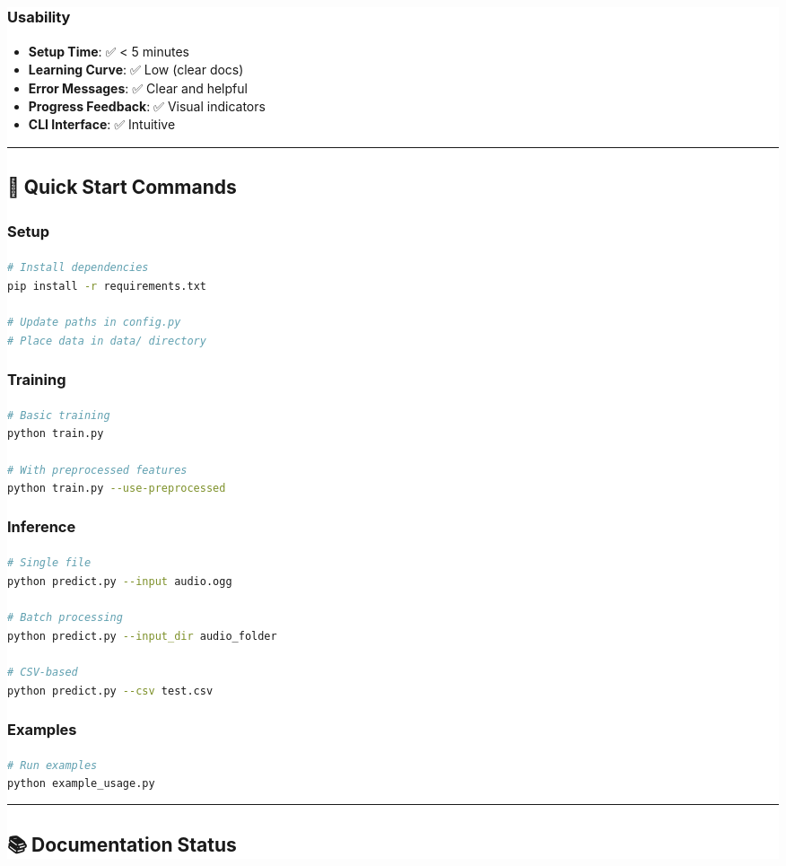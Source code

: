### Usability
- **Setup Time**: ✅ < 5 minutes
- **Learning Curve**: ✅ Low (clear docs)
- **Error Messages**: ✅ Clear and helpful
- **Progress Feedback**: ✅ Visual indicators
- **CLI Interface**: ✅ Intuitive

---

## 🚀 Quick Start Commands

### Setup
```bash
# Install dependencies
pip install -r requirements.txt

# Update paths in config.py
# Place data in data/ directory
```

### Training
```bash
# Basic training
python train.py

# With preprocessed features
python train.py --use-preprocessed
```

### Inference
```bash
# Single file
python predict.py --input audio.ogg

# Batch processing
python predict.py --input_dir audio_folder

# CSV-based
python predict.py --csv test.csv
```

### Examples
```bash
# Run examples
python example_usage.py
```

---

## 📚 Documentation Status
